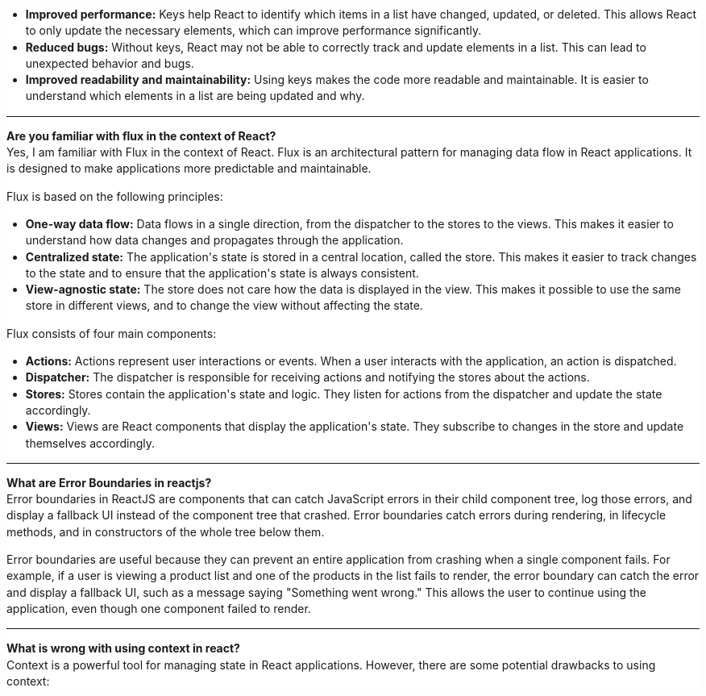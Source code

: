 * **Improved performance:** Keys help React to identify which items in a list have changed, updated, or deleted. This allows React to only update the necessary elements, which can improve performance significantly.
* **Reduced bugs:** Without keys, React may not be able to correctly track and update elements in a list. This can lead to unexpected behavior and bugs.
* **Improved readability and maintainability:** Using keys makes the code more readable and maintainable. It is easier to understand which elements in a list are being updated and why.

---

**Are you familiar with flux in the context of React?**  
Yes, I am familiar with Flux in the context of React. Flux is an architectural pattern for managing data flow in React applications. It is designed to make applications more predictable and maintainable.

Flux is based on the following principles:

* **One-way data flow:** Data flows in a single direction, from the dispatcher to the stores to the views. This makes it easier to understand how data changes and propagates through the application.
* **Centralized state:** The application's state is stored in a central location, called the store. This makes it easier to track changes to the state and to ensure that the application's state is always consistent.
* **View-agnostic state:** The store does not care how the data is displayed in the view. This makes it possible to use the same store in different views, and to change the view without affecting the state.

Flux consists of four main components:

* **Actions:** Actions represent user interactions or events. When a user interacts with the application, an action is dispatched.
* **Dispatcher:** The dispatcher is responsible for receiving actions and notifying the stores about the actions.
* **Stores:** Stores contain the application's state and logic. They listen for actions from the dispatcher and update the state accordingly.
* **Views:** Views are React components that display the application's state. They subscribe to changes in the store and update themselves accordingly.

---

**What are Error Boundaries in reactjs?**  
Error boundaries in ReactJS are components that can catch JavaScript errors in their child component tree, log those errors, and display a fallback UI instead of the component tree that crashed. Error boundaries catch errors during rendering, in lifecycle methods, and in constructors of the whole tree below them.

Error boundaries are useful because they can prevent an entire application from crashing when a single component fails. For example, if a user is viewing a product list and one of the products in the list fails to render, the error boundary can catch the error and display a fallback UI, such as a message saying "Something went wrong." This allows the user to continue using the application, even though one component failed to render.

---

**What is wrong with using context in react?**  
Context is a powerful tool for managing state in React applications. However, there are some potential drawbacks to using context:
